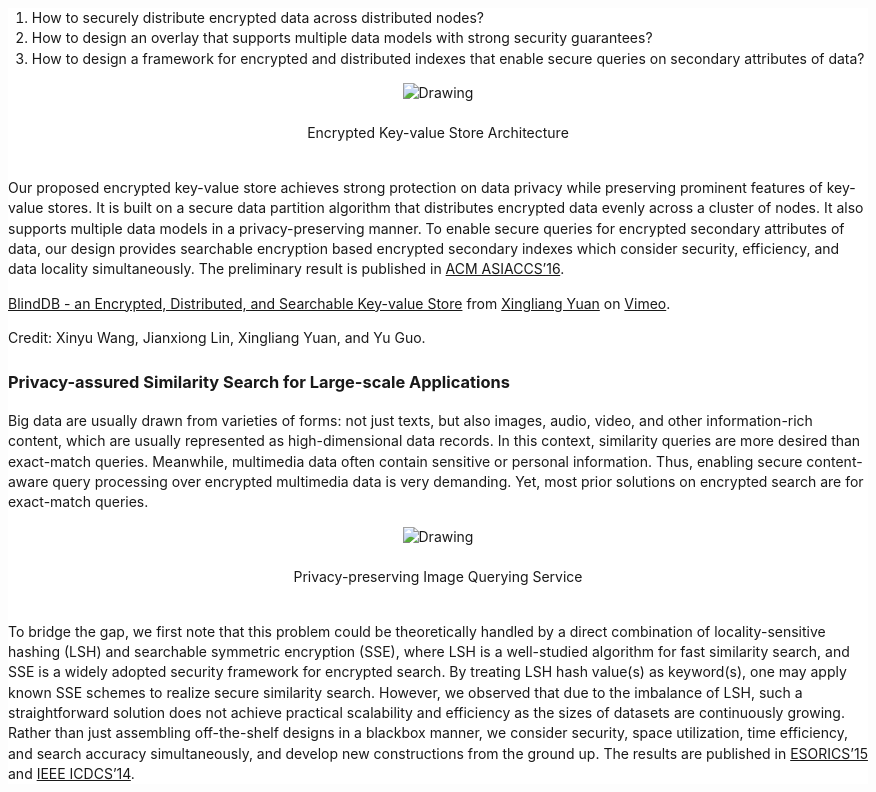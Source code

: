 1. How to securely distribute encrypted data across distributed nodes? 
2. How to design an overlay that supports multiple data models with strong security guarantees?  
3. How to design a framework for encrypted and distributed indexes that enable secure queries on secondary attributes of data?  

<div style="text-align:center">
<img  src="{{ site.BASE_PATH }}/images/kv.jpg" alt="Drawing" style="width: 300px;"/>
<br>
<br>
Encrypted Key-value Store Architecture
</div>
<br>

Our proposed encrypted key-value store achieves strong protection on data privacy while preserving prominent features of key-value stores. It is built on a secure data partition algorithm that distributes encrypted data evenly across a cluster of nodes. It also supports multiple data models in a privacy-preserving manner. To enable secure queries for encrypted secondary attributes of data, our design provides searchable encryption based encrypted secondary indexes which consider security, efficiency, and data locality simultaneously. The preliminary result is published in [ACM ASIACCS’16](http://dl.acm.org/citation.cfm?id=2897852). 

<iframe src="https://player.vimeo.com/video/192397625" width="640" height="360" frameborder="0" webkitallowfullscreen mozallowfullscreen allowfullscreen></iframe>
<p><a href="https://vimeo.com/192397625">BlindDB - an Encrypted, Distributed, and Searchable Key-value Store</a> from <a href="https://vimeo.com/user42645865">Xingliang Yuan</a> on <a href="https://vimeo.com">Vimeo</a>.</p>
Credit: Xinyu Wang, Jianxiong Lin, Xingliang Yuan, and Yu Guo.


### Privacy-assured Similarity Search for Large-scale Applications

Big data are usually drawn from varieties of forms: not just texts, but also images, audio, video, and other information-rich content, which are usually represented as high-dimensional data records. In this context, similarity queries are more desired than exact-match queries. Meanwhile, multimedia data often contain sensitive or personal information. Thus, enabling secure content-aware query processing over encrypted multimedia data is very demanding. Yet, most prior solutions on encrypted search are for exact-match queries. 

<div style="text-align:center">
<img  src="{{ site.BASE_PATH }}/images/simsse.jpg" alt="Drawing" style="width: 400px;"/>
<br>
<br>
Privacy-preserving Image Querying Service
</div>
<br>

To bridge the gap, we first note that this problem could be theoretically handled by a direct combination of locality-sensitive hashing (LSH) and searchable symmetric encryption (SSE), where LSH is a well-studied algorithm for fast similarity search, and SSE is a widely adopted security framework for encrypted search. By treating LSH hash value(s) as keyword(s), one may apply known SSE schemes to realize secure similarity search. However, we observed that due to the imbalance of LSH, such a straightforward solution does not achieve practical scalability and efficiency as the sizes of datasets are continuously growing. Rather than just assembling off-the-shelf designs in a blackbox manner, we consider security, space utilization, time efficiency, and search accuracy simultaneously, and develop new constructions from the ground up. The results are published in [ESORICS’15](http://link.springer.com/chapter/10.1007/978-3-319-24177-7_3) and [IEEE ICDCS’14](http://ieeexplore.ieee.org/document/6888896/?arnumber=6888896). 

